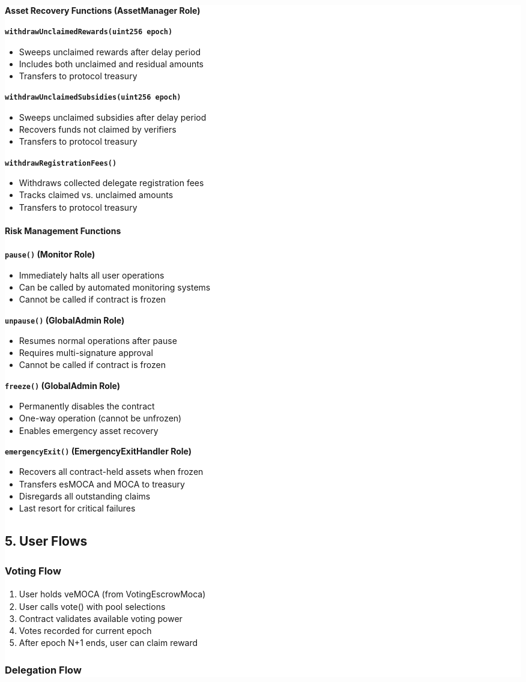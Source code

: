 **Asset Recovery Functions (AssetManager Role)**

**`withdrawUnclaimedRewards(uint256 epoch)`**
- Sweeps unclaimed rewards after delay period
- Includes both unclaimed and residual amounts
- Transfers to protocol treasury

**`withdrawUnclaimedSubsidies(uint256 epoch)`**
- Sweeps unclaimed subsidies after delay period
- Recovers funds not claimed by verifiers
- Transfers to protocol treasury

**`withdrawRegistrationFees()`**
- Withdraws collected delegate registration fees
- Tracks claimed vs. unclaimed amounts
- Transfers to protocol treasury

#### Risk Management Functions

**`pause()` (Monitor Role)**
- Immediately halts all user operations
- Can be called by automated monitoring systems
- Cannot be called if contract is frozen

**`unpause()` (GlobalAdmin Role)**
- Resumes normal operations after pause
- Requires multi-signature approval
- Cannot be called if contract is frozen

**`freeze()` (GlobalAdmin Role)**
- Permanently disables the contract
- One-way operation (cannot be unfrozen)
- Enables emergency asset recovery

**`emergencyExit()` (EmergencyExitHandler Role)**
- Recovers all contract-held assets when frozen
- Transfers esMOCA and MOCA to treasury
- Disregards all outstanding claims
- Last resort for critical failures

 


## 5. User Flows

### Voting Flow

1. User holds veMOCA (from VotingEscrowMoca)
2. User calls vote() with pool selections
3. Contract validates available voting power
4. Votes recorded for current epoch
5. After epoch N+1 ends, user can claim reward

### Delegation Flow
